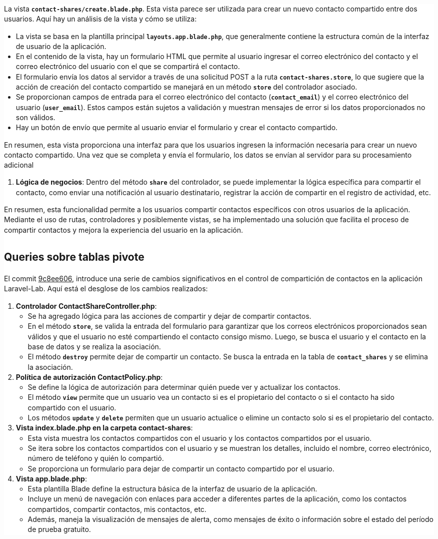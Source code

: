 La vista **`contact-shares/create.blade.php`**. Esta vista parece ser utilizada para crear un nuevo contacto compartido entre dos usuarios. Aquí hay un análisis de la vista y cómo se utiliza:

- La vista se basa en la plantilla principal **`layouts.app.blade.php`**, que generalmente contiene la estructura común de la interfaz de usuario de la aplicación.
- En el contenido de la vista, hay un formulario HTML que permite al usuario ingresar el correo electrónico del contacto y el correo electrónico del usuario con el que se compartirá el contacto.
- El formulario envía los datos al servidor a través de una solicitud POST a la ruta **`contact-shares.store`**, lo que sugiere que la acción de creación del contacto compartido se manejará en un método **`store`** del controlador asociado.
- Se proporcionan campos de entrada para el correo electrónico del contacto (**`contact_email`**) y el correo electrónico del usuario (**`user_email`**). Estos campos están sujetos a validación y muestran mensajes de error si los datos proporcionados no son válidos.
- Hay un botón de envío que permite al usuario enviar el formulario y crear el contacto compartido.

En resumen, esta vista proporciona una interfaz para que los usuarios ingresen la información necesaria para crear un nuevo contacto compartido. Una vez que se completa y envía el formulario, los datos se envían al servidor para su procesamiento adicional

1. **Lógica de negocios**: Dentro del método **`share`** del controlador, se puede implementar la lógica específica para compartir el contacto, como enviar una notificación al usuario destinatario, registrar la acción de compartir en el registro de actividad, etc.

En resumen, esta funcionalidad permite a los usuarios compartir contactos específicos con otros usuarios de la aplicación. Mediante el uso de rutas, controladores y posiblemente vistas, se ha implementado una solución que facilita el proceso de compartir contactos y mejora la experiencia del usuario en la aplicación.

## Queries sobre tablas pivote

El commit [9c8ee606](https://github.com/GreenyHat/Laravel-Lab/commit/9c8ee60607670d693e274ad7a2163df7ec655813), introduce una serie de cambios significativos en el control de compartición de contactos en la aplicación Laravel-Lab. Aquí está el desglose de los cambios realizados:

1. **Controlador ContactShareController.php**:
    - Se ha agregado lógica para las acciones de compartir y dejar de compartir contactos.
    - En el método **`store`**, se valida la entrada del formulario para garantizar que los correos electrónicos proporcionados sean válidos y que el usuario no esté compartiendo el contacto consigo mismo. Luego, se busca el usuario y el contacto en la base de datos y se realiza la asociación.
    - El método **`destroy`** permite dejar de compartir un contacto. Se busca la entrada en la tabla de **`contact_shares`** y se elimina la asociación.
2. **Política de autorización ContactPolicy.php**:
    - Se define la lógica de autorización para determinar quién puede ver y actualizar los contactos.
    - El método **`view`** permite que un usuario vea un contacto si es el propietario del contacto o si el contacto ha sido compartido con el usuario.
    - Los métodos **`update`** y **`delete`** permiten que un usuario actualice o elimine un contacto solo si es el propietario del contacto.
3. **Vista index.blade.php en la carpeta contact-shares**:
    - Esta vista muestra los contactos compartidos con el usuario y los contactos compartidos por el usuario.
    - Se itera sobre los contactos compartidos con el usuario y se muestran los detalles, incluido el nombre, correo electrónico, número de teléfono y quién lo compartió.
    - Se proporciona un formulario para dejar de compartir un contacto compartido por el usuario.
4. **Vista app.blade.php**:
    - Esta plantilla Blade define la estructura básica de la interfaz de usuario de la aplicación.
    - Incluye un menú de navegación con enlaces para acceder a diferentes partes de la aplicación, como los contactos compartidos, compartir contactos, mis contactos, etc.
    - Además, maneja la visualización de mensajes de alerta, como mensajes de éxito o información sobre el estado del período de prueba gratuito.
